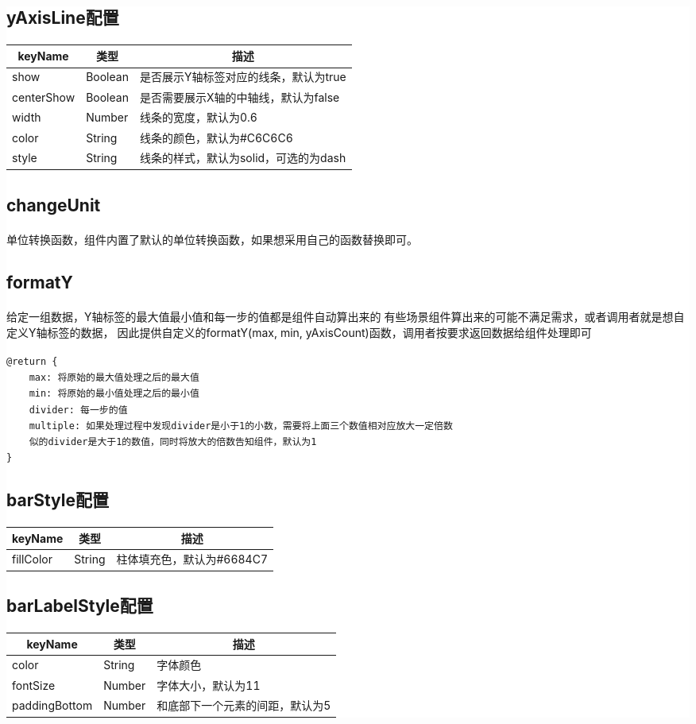 
## yAxisLine配置

| keyName  | 类型     |  描述    |
|----------|----------| ---------|
| show     | Boolean | 是否展示Y轴标签对应的线条，默认为true|
| centerShow | Boolean | 是否需要展示X轴的中轴线，默认为false|
| width     | Number   | 线条的宽度，默认为0.6 |
| color     | String    | 线条的颜色，默认为#C6C6C6 |
| style     | String    | 线条的样式，默认为solid，可选的为dash |

## changeUnit
单位转换函数，组件内置了默认的单位转换函数，如果想采用自己的函数替换即可。

## formatY
给定一组数据，Y轴标签的最大值最小值和每一步的值都是组件自动算出来的
有些场景组件算出来的可能不满足需求，或者调用者就是想自定义Y轴标签的数据，
因此提供自定义的formatY(max, min, yAxisCount)函数，调用者按要求返回数据给组件处理即可
```
@return {
    max: 将原始的最大值处理之后的最大值
    min: 将原始的最小值处理之后的最小值
    divider: 每一步的值
    multiple: 如果处理过程中发现divider是小于1的小数，需要将上面三个数值相对应放大一定倍数
    似的divider是大于1的数值，同时将放大的倍数告知组件，默认为1
}
```

## barStyle配置
| keyName  | 类型     |  描述    |
|----------|----------| ---------|
| fillColor| String  |柱体填充色，默认为#6684C7|

## barLabelStyle配置

| keyName  | 类型     |  描述    |
|----------|----------| ---------|
| color     | String  | 字体颜色|
| fontSize  | Number   |  字体大小，默认为11|
| paddingBottom | Number| 和底部下一个元素的间距，默认为5|
